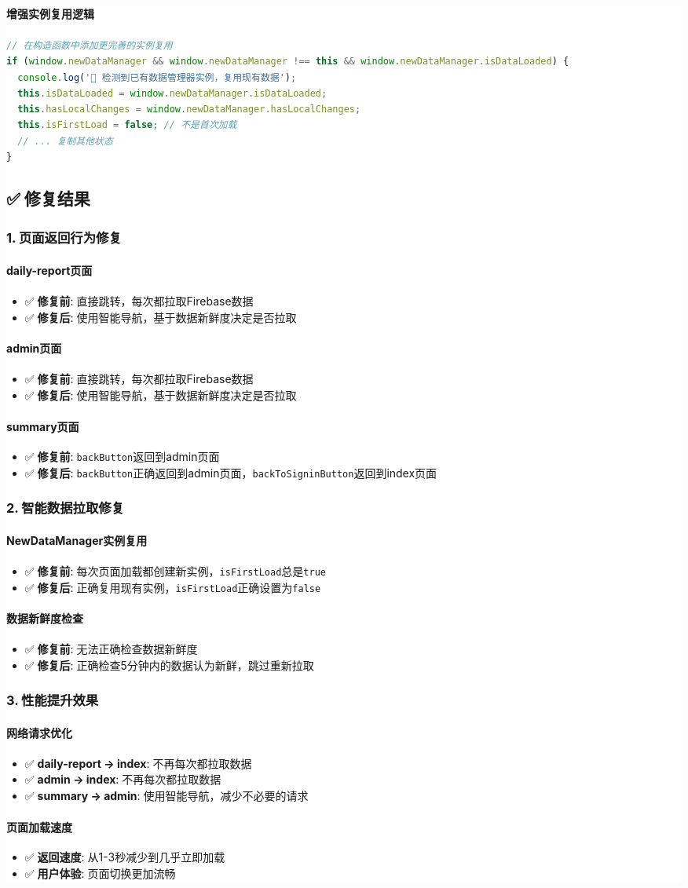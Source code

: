 #### 增强实例复用逻辑
```javascript
// 在构造函数中添加更完善的实例复用
if (window.newDataManager && window.newDataManager !== this && window.newDataManager.isDataLoaded) {
  console.log('🔄 检测到已有数据管理器实例，复用现有数据');
  this.isDataLoaded = window.newDataManager.isDataLoaded;
  this.hasLocalChanges = window.newDataManager.hasLocalChanges;
  this.isFirstLoad = false; // 不是首次加载
  // ... 复制其他状态
}
```

## ✅ 修复结果

### 1. 页面返回行为修复

#### daily-report页面
- ✅ **修复前**: 直接跳转，每次都拉取Firebase数据
- ✅ **修复后**: 使用智能导航，基于数据新鲜度决定是否拉取

#### admin页面  
- ✅ **修复前**: 直接跳转，每次都拉取Firebase数据
- ✅ **修复后**: 使用智能导航，基于数据新鲜度决定是否拉取

#### summary页面
- ✅ **修复前**: `backButton`返回到admin页面
- ✅ **修复后**: `backButton`正确返回到admin页面，`backToSigninButton`返回到index页面

### 2. 智能数据拉取修复

#### NewDataManager实例复用
- ✅ **修复前**: 每次页面加载都创建新实例，`isFirstLoad`总是`true`
- ✅ **修复后**: 正确复用现有实例，`isFirstLoad`正确设置为`false`

#### 数据新鲜度检查
- ✅ **修复前**: 无法正确检查数据新鲜度
- ✅ **修复后**: 正确检查5分钟内的数据认为新鲜，跳过重新拉取

### 3. 性能提升效果

#### 网络请求优化
- ✅ **daily-report → index**: 不再每次都拉取数据
- ✅ **admin → index**: 不再每次都拉取数据
- ✅ **summary → admin**: 使用智能导航，减少不必要的请求

#### 页面加载速度
- ✅ **返回速度**: 从1-3秒减少到几乎立即加载
- ✅ **用户体验**: 页面切换更加流畅
